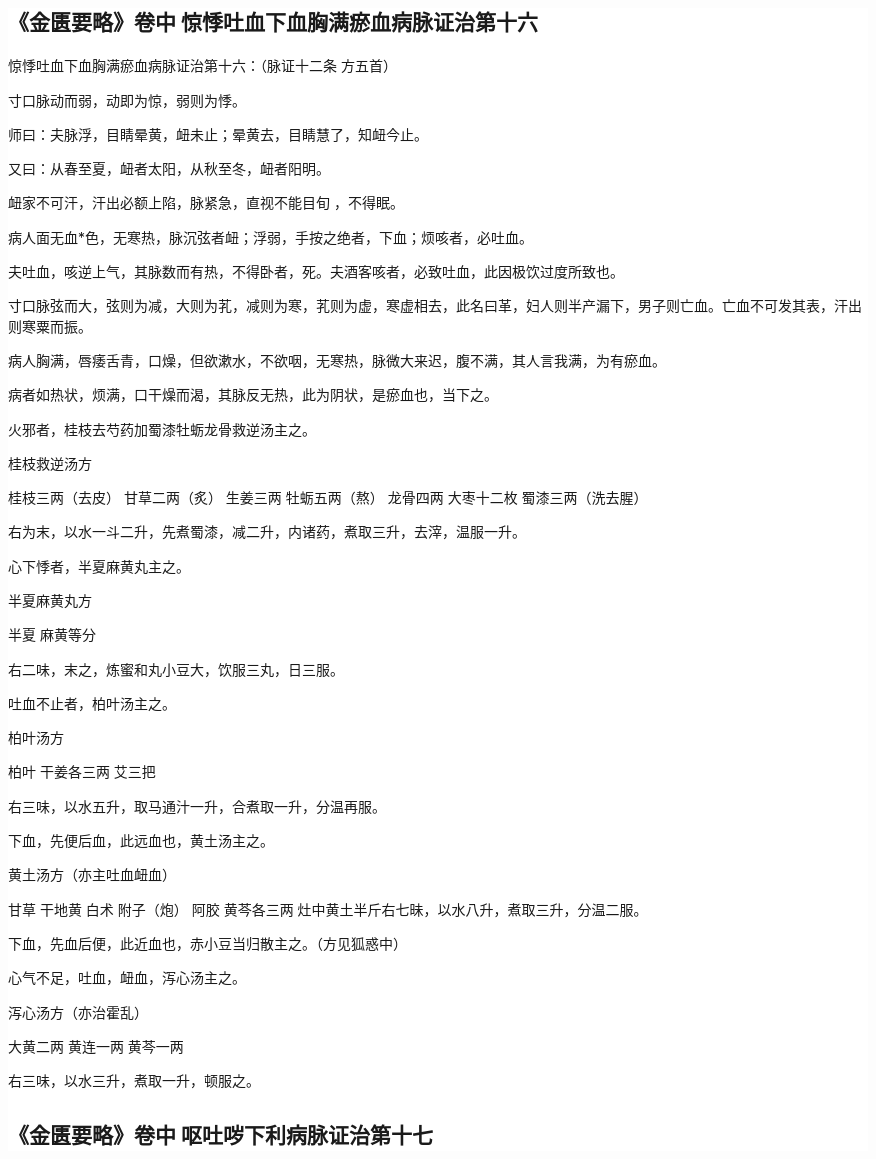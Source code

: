 ## 《金匮要略》卷中 惊悸吐血下血胸满瘀血病脉证治第十六

惊悸吐血下血胸满瘀血病脉证治第十六：（脉证十二条 方五首）

寸口脉动而弱，动即为惊，弱则为悸。

师曰：夫脉浮，目睛晕黄，衄未止；晕黄去，目睛慧了，知衄今止。

又曰：从春至夏，衄者太阳，从秋至冬，衄者阳明。

衄家不可汗，汗出必额上陷，脉紧急，直视不能目旬 ，不得眠。

病人面无血\*色，无寒热，脉沉弦者衄；浮弱，手按之绝者，下血；烦咳者，必吐血。

夫吐血，咳逆上气，其脉数而有热，不得卧者，死。夫酒客咳者，必致吐血，此因极饮过度所致也。

寸口脉弦而大，弦则为减，大则为芤，减则为寒，芤则为虚，寒虚相去，此名曰革，妇人则半产漏下，男子则亡血。亡血不可发其表，汗出则寒粟而振。

病人胸满，唇痿舌青，口燥，但欲漱水，不欲咽，无寒热，脉微大来迟，腹不满，其人言我满，为有瘀血。

病者如热状，烦满，口干燥而渴，其脉反无热，此为阴状，是瘀血也，当下之。

火邪者，桂枝去芍药加蜀漆牡蛎龙骨救逆汤主之。

桂枝救逆汤方

桂枝三两（去皮） 甘草二两（炙） 生姜三两 牡蛎五两（熬） 龙骨四两 大枣十二枚 蜀漆三两（洗去腥）

右为末，以水一斗二升，先煮蜀漆，减二升，内诸药，煮取三升，去滓，温服一升。

心下悸者，半夏麻黄丸主之。

半夏麻黄丸方

半夏 麻黄等分

右二味，末之，炼蜜和丸小豆大，饮服三丸，日三服。

吐血不止者，柏叶汤主之。

柏叶汤方

柏叶 干姜各三两 艾三把

右三味，以水五升，取马通汁一升，合煮取一升，分温再服。

下血，先便后血，此远血也，黄土汤主之。

黄土汤方（亦主吐血衄血）

甘草 干地黄 白术 附子（炮） 阿胶 黄芩各三两 灶中黄土半斤右七昧，以水八升，煮取三升，分温二服。

下血，先血后便，此近血也，赤小豆当归散主之。（方见狐惑中）

心气不足，吐血，衄血，泻心汤主之。

泻心汤方（亦治霍乱）

大黄二两 黄连一两 黄芩一两

右三味，以水三升，煮取一升，顿服之。

## 《金匮要略》卷中 呕吐哕下利病脉证治第十七
